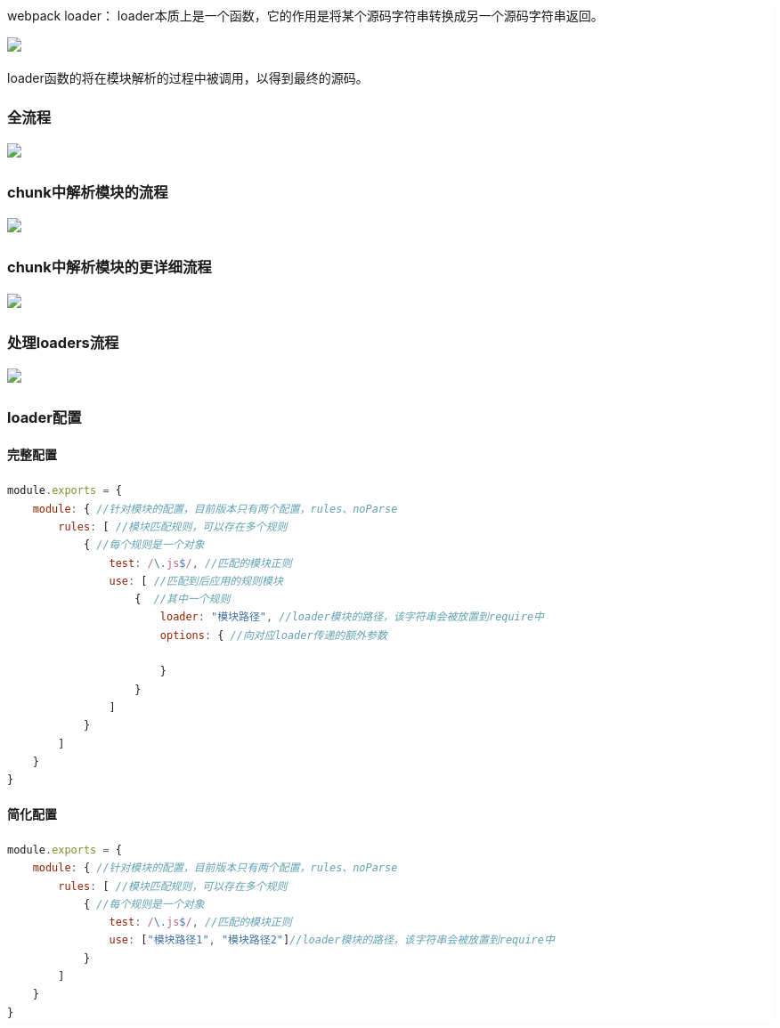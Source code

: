 webpack loader： loader本质上是一个函数，它的作用是将某个源码字符串转换成另一个源码字符串返回。

![](https://october-x-image-host.oss-cn-hangzhou.aliyuncs.com/markdown-imgs/2020-01-13-10-39-24.png)

loader函数的将在模块解析的过程中被调用，以得到最终的源码。

### 全流程

![](https://october-x-image-host.oss-cn-hangzhou.aliyuncs.com/markdown-imgs/2020-01-13-09-28-52.png)

### chunk中解析模块的流程

![](https://october-x-image-host.oss-cn-hangzhou.aliyuncs.com/markdown-imgs/2020-01-13-09-29-08.png)

### chunk中解析模块的更详细流程

![](https://october-x-image-host.oss-cn-hangzhou.aliyuncs.com/markdown-imgs/2020-01-13-09-35-44.png)

### 处理loaders流程

![](https://october-x-image-host.oss-cn-hangzhou.aliyuncs.com/markdown-imgs/2020-01-13-10-29-54.png)

### loader配置

#### 完整配置

```js
module.exports = {
    module: { //针对模块的配置，目前版本只有两个配置，rules、noParse
        rules: [ //模块匹配规则，可以存在多个规则
            { //每个规则是一个对象
                test: /\.js$/, //匹配的模块正则
                use: [ //匹配到后应用的规则模块
                    {  //其中一个规则
                        loader: "模块路径", //loader模块的路径，该字符串会被放置到require中
                        options: { //向对应loader传递的额外参数

                        }
                    }
                ]
            }
        ]
    }
}
```

#### 简化配置

```js
module.exports = {
    module: { //针对模块的配置，目前版本只有两个配置，rules、noParse
        rules: [ //模块匹配规则，可以存在多个规则
            { //每个规则是一个对象
                test: /\.js$/, //匹配的模块正则
                use: ["模块路径1", "模块路径2"]//loader模块的路径，该字符串会被放置到require中
            }
        ]
    }
}
```
